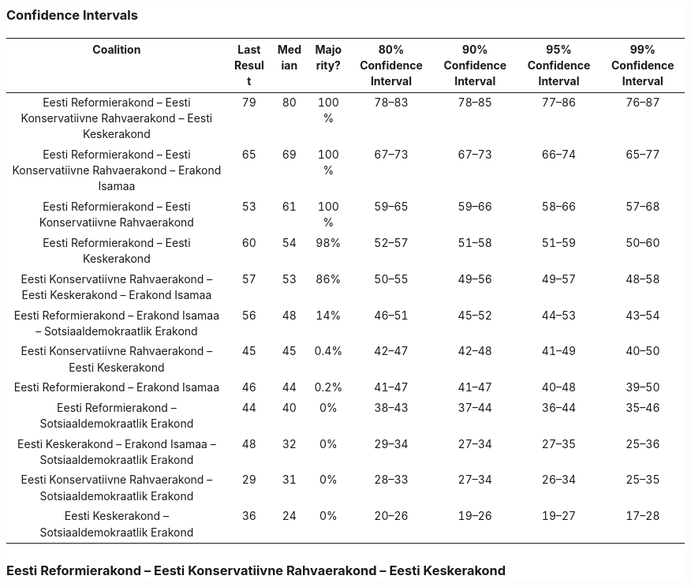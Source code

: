 ### Confidence Intervals

| Coalition | Last Result | Median | Majority? | 80% Confidence Interval | 90% Confidence Interval | 95% Confidence Interval | 99% Confidence Interval |
|:---------:|:-----------:|:------:|:---------:|:-----------------------:|:-----------------------:|:-----------------------:|:-----------------------:|
| Eesti Reformierakond – Eesti Konservatiivne Rahvaerakond – Eesti Keskerakond | 79 | 80 | 100% | 78–83 | 78–85 | 77–86 | 76–87 |
| Eesti Reformierakond – Eesti Konservatiivne Rahvaerakond – Erakond Isamaa | 65 | 69 | 100% | 67–73 | 67–73 | 66–74 | 65–77 |
| Eesti Reformierakond – Eesti Konservatiivne Rahvaerakond | 53 | 61 | 100% | 59–65 | 59–66 | 58–66 | 57–68 |
| Eesti Reformierakond – Eesti Keskerakond | 60 | 54 | 98% | 52–57 | 51–58 | 51–59 | 50–60 |
| Eesti Konservatiivne Rahvaerakond – Eesti Keskerakond – Erakond Isamaa | 57 | 53 | 86% | 50–55 | 49–56 | 49–57 | 48–58 |
| Eesti Reformierakond – Erakond Isamaa – Sotsiaaldemokraatlik Erakond | 56 | 48 | 14% | 46–51 | 45–52 | 44–53 | 43–54 |
| Eesti Konservatiivne Rahvaerakond – Eesti Keskerakond | 45 | 45 | 0.4% | 42–47 | 42–48 | 41–49 | 40–50 |
| Eesti Reformierakond – Erakond Isamaa | 46 | 44 | 0.2% | 41–47 | 41–47 | 40–48 | 39–50 |
| Eesti Reformierakond – Sotsiaaldemokraatlik Erakond | 44 | 40 | 0% | 38–43 | 37–44 | 36–44 | 35–46 |
| Eesti Keskerakond – Erakond Isamaa – Sotsiaaldemokraatlik Erakond | 48 | 32 | 0% | 29–34 | 27–34 | 27–35 | 25–36 |
| Eesti Konservatiivne Rahvaerakond – Sotsiaaldemokraatlik Erakond | 29 | 31 | 0% | 28–33 | 27–34 | 26–34 | 25–35 |
| Eesti Keskerakond – Sotsiaaldemokraatlik Erakond | 36 | 24 | 0% | 20–26 | 19–26 | 19–27 | 17–28 |

### Eesti Reformierakond – Eesti Konservatiivne Rahvaerakond – Eesti Keskerakond
